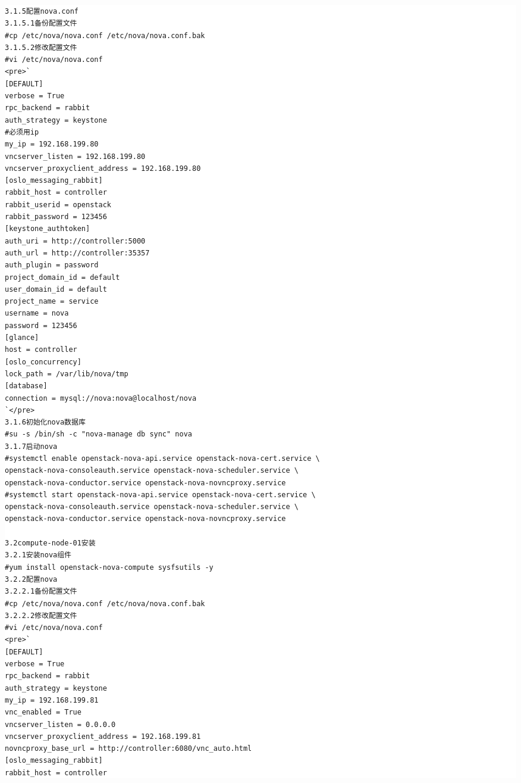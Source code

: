     3.1.5配置nova.conf
    3.1.5.1备份配置文件
    #cp /etc/nova/nova.conf /etc/nova/nova.conf.bak
    3.1.5.2修改配置文件
    #vi /etc/nova/nova.conf
    <pre>`
    [DEFAULT]
    verbose = True
    rpc_backend = rabbit
    auth_strategy = keystone
    #必须用ip
    my_ip = 192.168.199.80
    vncserver_listen = 192.168.199.80
    vncserver_proxyclient_address = 192.168.199.80
    [oslo_messaging_rabbit]
    rabbit_host = controller
    rabbit_userid = openstack
    rabbit_password = 123456
    [keystone_authtoken]
    auth_uri = http://controller:5000
    auth_url = http://controller:35357
    auth_plugin = password
    project_domain_id = default
    user_domain_id = default
    project_name = service
    username = nova
    password = 123456
    [glance]
    host = controller
    [oslo_concurrency]
    lock_path = /var/lib/nova/tmp
    [database]
    connection = mysql://nova:nova@localhost/nova
    `</pre>
    3.1.6初始化nova数据库
    #su -s /bin/sh -c "nova-manage db sync" nova
    3.1.7启动nova
    #systemctl enable openstack-nova-api.service openstack-nova-cert.service \
    openstack-nova-consoleauth.service openstack-nova-scheduler.service \
    openstack-nova-conductor.service openstack-nova-novncproxy.service
    #systemctl start openstack-nova-api.service openstack-nova-cert.service \
    openstack-nova-consoleauth.service openstack-nova-scheduler.service \
    openstack-nova-conductor.service openstack-nova-novncproxy.service

    3.2compute-node-01安装
    3.2.1安装nova组件
    #yum install openstack-nova-compute sysfsutils -y
    3.2.2配置nova
    3.2.2.1备份配置文件
    #cp /etc/nova/nova.conf /etc/nova/nova.conf.bak
    3.2.2.2修改配置文件
    #vi /etc/nova/nova.conf
    <pre>`
    [DEFAULT]
    verbose = True
    rpc_backend = rabbit
    auth_strategy = keystone
    my_ip = 192.168.199.81
    vnc_enabled = True
    vncserver_listen = 0.0.0.0
    vncserver_proxyclient_address = 192.168.199.81
    novncproxy_base_url = http://controller:6080/vnc_auto.html
    [oslo_messaging_rabbit]
    rabbit_host = controller